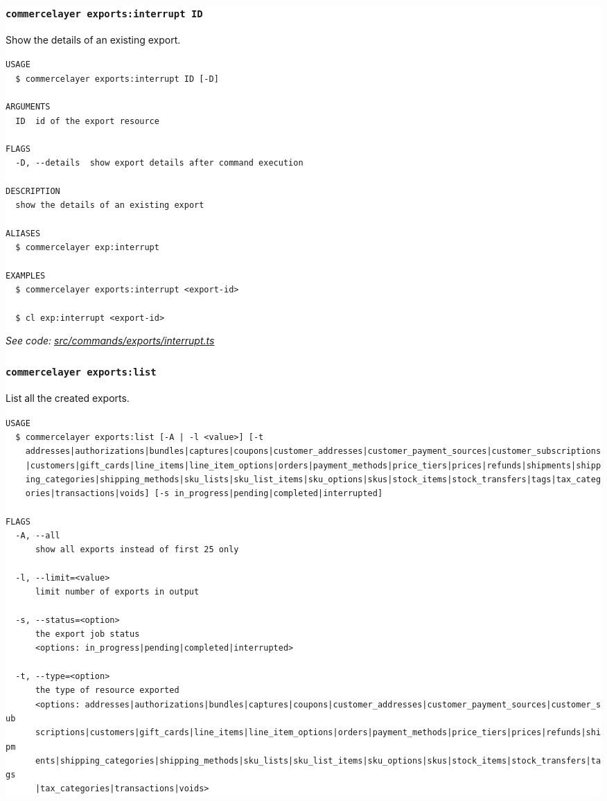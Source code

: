 ### `commercelayer exports:interrupt ID`

Show the details of an existing export.

```sh-session
USAGE
  $ commercelayer exports:interrupt ID [-D]

ARGUMENTS
  ID  id of the export resource

FLAGS
  -D, --details  show export details after command execution

DESCRIPTION
  show the details of an existing export

ALIASES
  $ commercelayer exp:interrupt

EXAMPLES
  $ commercelayer exports:interrupt <export-id>

  $ cl exp:interrupt <export-id>
```

_See code: [src/commands/exports/interrupt.ts](https://github.com/commercelayer/commercelayer-cli-plugin-exports/blob/main/src/commands/exports/interrupt.ts)_

### `commercelayer exports:list`

List all the created exports.

```sh-session
USAGE
  $ commercelayer exports:list [-A | -l <value>] [-t
    addresses|authorizations|bundles|captures|coupons|customer_addresses|customer_payment_sources|customer_subscriptions
    |customers|gift_cards|line_items|line_item_options|orders|payment_methods|price_tiers|prices|refunds|shipments|shipp
    ing_categories|shipping_methods|sku_lists|sku_list_items|sku_options|skus|stock_items|stock_transfers|tags|tax_categ
    ories|transactions|voids] [-s in_progress|pending|completed|interrupted]

FLAGS
  -A, --all
      show all exports instead of first 25 only

  -l, --limit=<value>
      limit number of exports in output

  -s, --status=<option>
      the export job status
      <options: in_progress|pending|completed|interrupted>

  -t, --type=<option>
      the type of resource exported
      <options: addresses|authorizations|bundles|captures|coupons|customer_addresses|customer_payment_sources|customer_sub
      scriptions|customers|gift_cards|line_items|line_item_options|orders|payment_methods|price_tiers|prices|refunds|shipm
      ents|shipping_categories|shipping_methods|sku_lists|sku_list_items|sku_options|skus|stock_items|stock_transfers|tags
      |tax_categories|transactions|voids>

```
